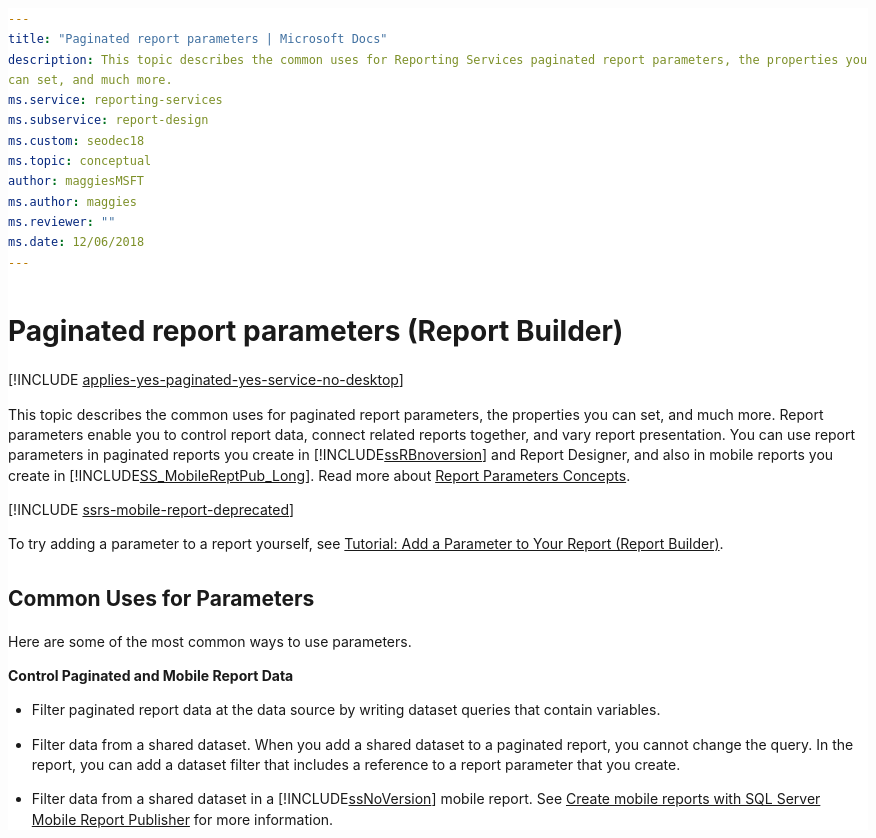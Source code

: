 ```yaml
---
title: "Paginated report parameters | Microsoft Docs"
description: This topic describes the common uses for Reporting Services paginated report parameters, the properties you can set, and much more.
ms.service: reporting-services
ms.subservice: report-design
ms.custom: seodec18
ms.topic: conceptual
author: maggiesMSFT
ms.author: maggies
ms.reviewer: ""
ms.date: 12/06/2018
---
```


# Paginated report parameters (Report Builder)

[!INCLUDE [applies-yes-paginated-yes-service-no-desktop](../includes/applies-yes-paginated-yes-service-no-desktop.md)]

This topic describes the common uses for paginated report parameters, the properties you can set, and much more. Report parameters enable you to control report data, connect related reports together, and vary report presentation. You can use report parameters in paginated reports you create in [!INCLUDE[ssRBnoversion](../../includes/ssrbnoversion.md)] and Report Designer,  and also in mobile reports you create in [!INCLUDE[SS_MobileReptPub_Long](../../includes/ss-mobilereptpub-long.md)]. Read more about [Report Parameters Concepts](../../reporting-services/report-design/report-parameters-concepts-report-builder-and-ssrs.md).  

[!INCLUDE [ssrs-mobile-report-deprecated](../../includes/ssrs-mobile-report-deprecated.md)]

To try adding a parameter to a report yourself, see [Tutorial: Add a Parameter to Your Report &#40;Report Builder&#41;](../../reporting-services/tutorial-add-a-parameter-to-your-report-report-builder.md).  

## <a name="bkmk_Common_Uses_for_Parameters"></a> Common Uses for Parameters

 Here are some of the most common ways to use parameters.  
  
**Control Paginated and Mobile Report Data**
  
- Filter paginated report data at the data source by writing dataset queries that contain variables.  
  
- Filter data from a shared dataset. When you add a shared dataset to a paginated report, you cannot change the query. In the report, you can add a dataset filter that includes a reference to a report parameter that you create.  
  
- Filter data from a shared dataset in a [!INCLUDE[ssNoVersion](../../includes/ssnoversion-md.md)] mobile report. See [Create mobile reports with SQL Server Mobile Report Publisher](../../reporting-services/mobile-reports/create-mobile-reports-with-sql-server-mobile-report-publisher.md) for more information.  
  